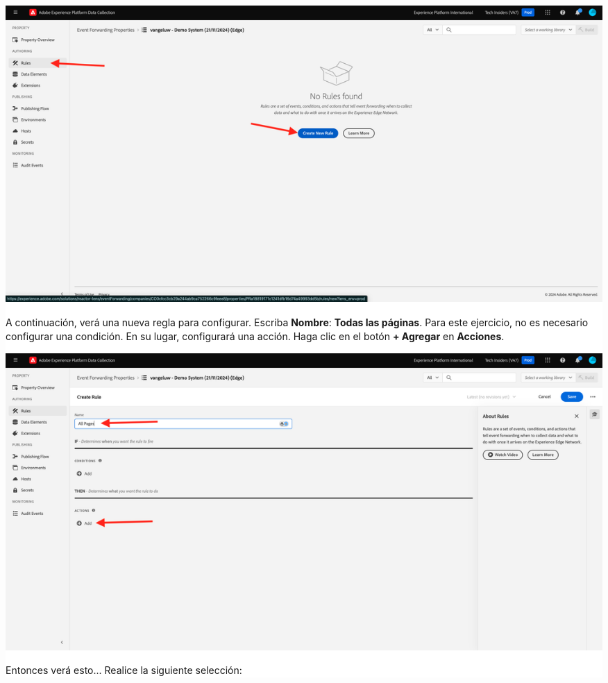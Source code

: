 ![Recopilación de datos Adobe Experience Platform SSF](./images/rl1.png)

A continuación, verá una nueva regla para configurar. Escriba **Nombre**: **Todas las páginas**. Para este ejercicio, no es necesario configurar una condición. En su lugar, configurará una acción. Haga clic en el botón **+ Agregar** en **Acciones**.

![Recopilación de datos Adobe Experience Platform SSF](./images/rl2.png)

Entonces verá esto... Realice la siguiente selección:
